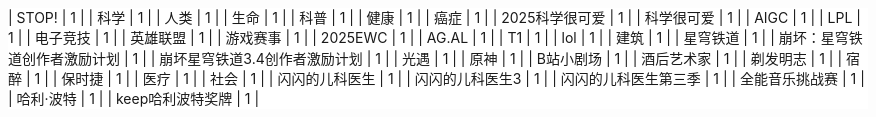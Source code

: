 | STOP! | 1 |
| 科学 | 1 |
| 人类 | 1 |
| 生命 | 1 |
| 科普 | 1 |
| 健康 | 1 |
| 癌症 | 1 |
| 2025科学很可爱 | 1 |
| 科学很可爱 | 1 |
| AIGC | 1 |
| LPL | 1 |
| 电子竞技 | 1 |
| 英雄联盟 | 1 |
| 游戏赛事 | 1 |
| 2025EWC | 1 |
| AG.AL | 1 |
| T1 | 1 |
| lol | 1 |
| 建筑 | 1 |
| 星穹铁道 | 1 |
| 崩坏：星穹铁道创作者激励计划 | 1 |
| 崩坏星穹铁道3.4创作者激励计划 | 1 |
| 光遇 | 1 |
| 原神 | 1 |
| B站小剧场 | 1 |
| 酒后艺术家 | 1 |
| 剃发明志 | 1 |
| 宿醉 | 1 |
| 保时捷 | 1 |
| 医疗 | 1 |
| 社会 | 1 |
| 闪闪的儿科医生 | 1 |
| 闪闪的儿科医生3 | 1 |
| 闪闪的儿科医生第三季 | 1 |
| 全能音乐挑战赛 | 1 |
| 哈利·波特 | 1 |
| keep哈利波特奖牌 | 1 |